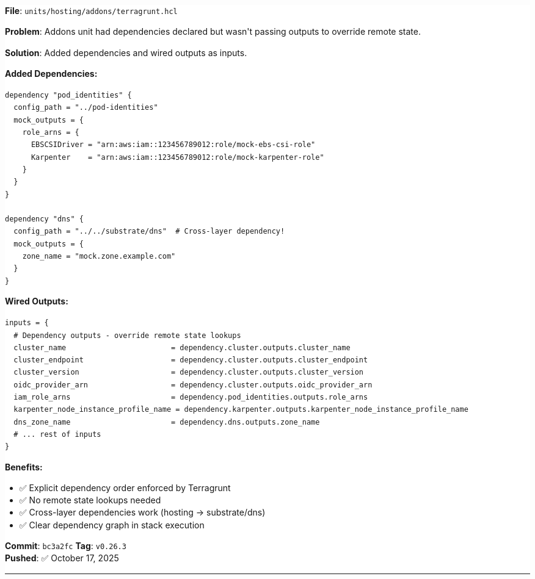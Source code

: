 **File**: `units/hosting/addons/terragrunt.hcl`

**Problem**: Addons unit had dependencies declared but wasn't passing outputs to override remote state.

**Solution**: Added dependencies and wired outputs as inputs.

**Added Dependencies:**
```hcl
dependency "pod_identities" {
  config_path = "../pod-identities"
  mock_outputs = {
    role_arns = {
      EBSCSIDriver = "arn:aws:iam::123456789012:role/mock-ebs-csi-role"
      Karpenter    = "arn:aws:iam::123456789012:role/mock-karpenter-role"
    }
  }
}

dependency "dns" {
  config_path = "../../substrate/dns"  # Cross-layer dependency!
  mock_outputs = {
    zone_name = "mock.zone.example.com"
  }
}
```

**Wired Outputs:**
```hcl
inputs = {
  # Dependency outputs - override remote state lookups
  cluster_name                        = dependency.cluster.outputs.cluster_name
  cluster_endpoint                    = dependency.cluster.outputs.cluster_endpoint
  cluster_version                     = dependency.cluster.outputs.cluster_version
  oidc_provider_arn                   = dependency.cluster.outputs.oidc_provider_arn
  iam_role_arns                       = dependency.pod_identities.outputs.role_arns
  karpenter_node_instance_profile_name = dependency.karpenter.outputs.karpenter_node_instance_profile_name
  dns_zone_name                       = dependency.dns.outputs.zone_name
  # ... rest of inputs
}
```

**Benefits:**
- ✅ Explicit dependency order enforced by Terragrunt
- ✅ No remote state lookups needed
- ✅ Cross-layer dependencies work (hosting → substrate/dns)
- ✅ Clear dependency graph in stack execution

**Commit**: `bc3a2fc`
**Tag**: `v0.26.3`  
**Pushed**: ✅ October 17, 2025

---
